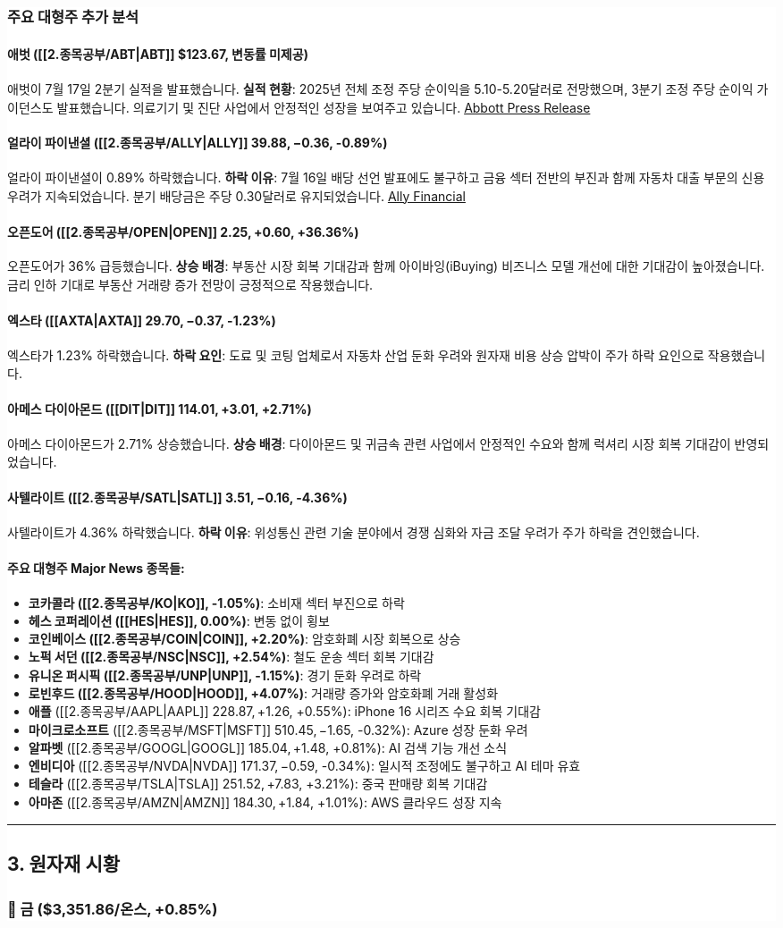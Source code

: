 ### 주요 대형주 추가 분석

#### **애벗 ([[2.종목공부/ABT\|ABT]] $123.67, 변동률 미제공)**

애벗이 7월 17일 2분기 실적을 발표했습니다. **실적 현황**: 2025년 전체 조정 주당 순이익을 5.10-5.20달러로 전망했으며, 3분기 조정 주당 순이익 가이던스도 발표했습니다. 의료기기 및 진단 사업에서 안정적인 성장을 보여주고 있습니다. [Abbott Press Release](https://abbott.mediaroom.com/2025-07-17-Abbott-Reports-Second-Quarter-2025-Results)

#### **얼라이 파이낸셜 ([[2.종목공부/ALLY\|ALLY]] $39.88, -$0.36, -0.89%)**

얼라이 파이낸셜이 0.89% 하락했습니다. **하락 이유**: 7월 16일 배당 선언 발표에도 불구하고 금융 섹터 전반의 부진과 함께 자동차 대출 부문의 신용 우려가 지속되었습니다. 분기 배당금은 주당 0.30달러로 유지되었습니다. [Ally Financial](https://media.ally.com/2025-07-16-Ally-Financial-declares-dividend-on-common-stock-and-Series-B-and-Series-C-preferred-stock)

#### **오픈도어 ([[2.종목공부/OPEN\|OPEN]] $2.25, +$0.60, +36.36%)**

오픈도어가 36% 급등했습니다. **상승 배경**: 부동산 시장 회복 기대감과 함께 아이바잉(iBuying) 비즈니스 모델 개선에 대한 기대감이 높아졌습니다. 금리 인하 기대로 부동산 거래량 증가 전망이 긍정적으로 작용했습니다.

#### **엑스타 ([[AXTA\|AXTA]] $29.70, -$0.37, -1.23%)**

엑스타가 1.23% 하락했습니다. **하락 요인**: 도료 및 코팅 업체로서 자동차 산업 둔화 우려와 원자재 비용 상승 압박이 주가 하락 요인으로 작용했습니다.

#### **아메스 다이아몬드 ([[DIT\|DIT]] $114.01, +$3.01, +2.71%)**

아메스 다이아몬드가 2.71% 상승했습니다. **상승 배경**: 다이아몬드 및 귀금속 관련 사업에서 안정적인 수요와 함께 럭셔리 시장 회복 기대감이 반영되었습니다.

#### **사텔라이트 ([[2.종목공부/SATL\|SATL]] $3.51, -$0.16, -4.36%)**

사텔라이트가 4.36% 하락했습니다. **하락 이유**: 위성통신 관련 기술 분야에서 경쟁 심화와 자금 조달 우려가 주가 하락을 견인했습니다.

#### 주요 대형주 Major News 종목들:

- **코카콜라 ([[2.종목공부/KO\|KO]], -1.05%)**: 소비재 섹터 부진으로 하락
- **헤스 코퍼레이션 ([[HES\|HES]], 0.00%)**: 변동 없이 횡보
- **코인베이스 ([[2.종목공부/COIN\|COIN]], +2.20%)**: 암호화폐 시장 회복으로 상승
- **노퍽 서던 ([[2.종목공부/NSC\|NSC]], +2.54%)**: 철도 운송 섹터 회복 기대감
- **유니온 퍼시픽 ([[2.종목공부/UNP\|UNP]], -1.15%)**: 경기 둔화 우려로 하락
- **로빈후드 ([[2.종목공부/HOOD\|HOOD]], +4.07%)**: 거래량 증가와 암호화폐 거래 활성화
- **애플** ([[2.종목공부/AAPL\|AAPL]] $228.87, +$1.26, +0.55%): iPhone 16 시리즈 수요 회복 기대감
- **마이크로소프트** ([[2.종목공부/MSFT\|MSFT]] $510.45, -$1.65, -0.32%): Azure 성장 둔화 우려
- **알파벳** ([[2.종목공부/GOOGL\|GOOGL]] $185.04, +$1.48, +0.81%): AI 검색 기능 개선 소식
- **엔비디아** ([[2.종목공부/NVDA\|NVDA]] $171.37, -$0.59, -0.34%): 일시적 조정에도 불구하고 AI 테마 유효
- **테슬라** ([[2.종목공부/TSLA\|TSLA]] $251.52, +$7.83, +3.21%): 중국 판매량 회복 기대감
- **아마존** ([[2.종목공부/AMZN\|AMZN]] $184.30, +$1.84, +1.01%): AWS 클라우드 성장 지속
---

## 3. 원자재 시황

### 🥇 금 ($3,351.86/온스, +0.85%)
